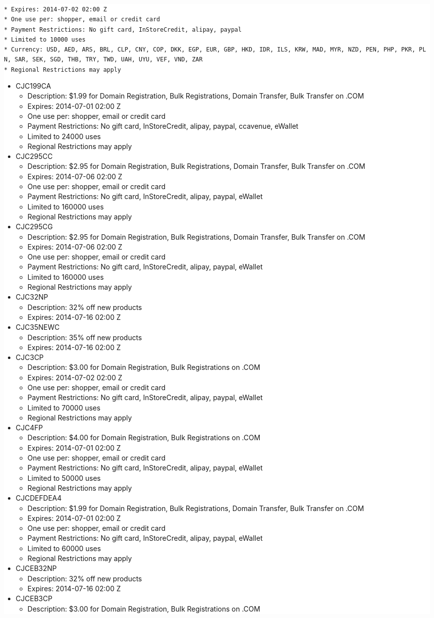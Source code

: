 	* Expires: 2014-07-02 02:00 Z
	* One use per: shopper, email or credit card
	* Payment Restrictions: No gift card, InStoreCredit, alipay, paypal
	* Limited to 10000 uses
	* Currency: USD, AED, ARS, BRL, CLP, CNY, COP, DKK, EGP, EUR, GBP, HKD, IDR, ILS, KRW, MAD, MYR, NZD, PEN, PHP, PKR, PLN, SAR, SEK, SGD, THB, TRY, TWD, UAH, UYU, VEF, VND, ZAR
	* Regional Restrictions may apply
* CJC199CA
	* Description: $1.99 for Domain Registration, Bulk Registrations, Domain Transfer, Bulk Transfer on .COM
	* Expires: 2014-07-01 02:00 Z
	* One use per: shopper, email or credit card
	* Payment Restrictions: No gift card, InStoreCredit, alipay, paypal, ccavenue, eWallet
	* Limited to 24000 uses
	* Regional Restrictions may apply
* CJC295CC
	* Description: $2.95 for Domain Registration, Bulk Registrations, Domain Transfer, Bulk Transfer on .COM
	* Expires: 2014-07-06 02:00 Z
	* One use per: shopper, email or credit card
	* Payment Restrictions: No gift card, InStoreCredit, alipay, paypal, eWallet
	* Limited to 160000 uses
	* Regional Restrictions may apply
* CJC295CG
	* Description: $2.95 for Domain Registration, Bulk Registrations, Domain Transfer, Bulk Transfer on .COM
	* Expires: 2014-07-06 02:00 Z
	* One use per: shopper, email or credit card
	* Payment Restrictions: No gift card, InStoreCredit, alipay, paypal, eWallet
	* Limited to 160000 uses
	* Regional Restrictions may apply
* CJC32NP
	* Description: 32% off new products
	* Expires: 2014-07-16 02:00 Z
* CJC35NEWC
	* Description: 35% off new products
	* Expires: 2014-07-16 02:00 Z
* CJC3CP
	* Description: $3.00 for Domain Registration, Bulk Registrations on .COM
	* Expires: 2014-07-02 02:00 Z
	* One use per: shopper, email or credit card
	* Payment Restrictions: No gift card, InStoreCredit, alipay, paypal, eWallet
	* Limited to 70000 uses
	* Regional Restrictions may apply
* CJC4FP
	* Description: $4.00 for Domain Registration, Bulk Registrations on .COM
	* Expires: 2014-07-01 02:00 Z
	* One use per: shopper, email or credit card
	* Payment Restrictions: No gift card, InStoreCredit, alipay, paypal, eWallet
	* Limited to 50000 uses
	* Regional Restrictions may apply
* CJCDEFDEA4
	* Description: $1.99 for Domain Registration, Bulk Registrations, Domain Transfer, Bulk Transfer on .COM
	* Expires: 2014-07-01 02:00 Z
	* One use per: shopper, email or credit card
	* Payment Restrictions: No gift card, InStoreCredit, alipay, paypal, eWallet
	* Limited to 60000 uses
	* Regional Restrictions may apply
* CJCEB32NP
	* Description: 32% off new products
	* Expires: 2014-07-16 02:00 Z
* CJCEB3CP
	* Description: $3.00 for Domain Registration, Bulk Registrations on .COM